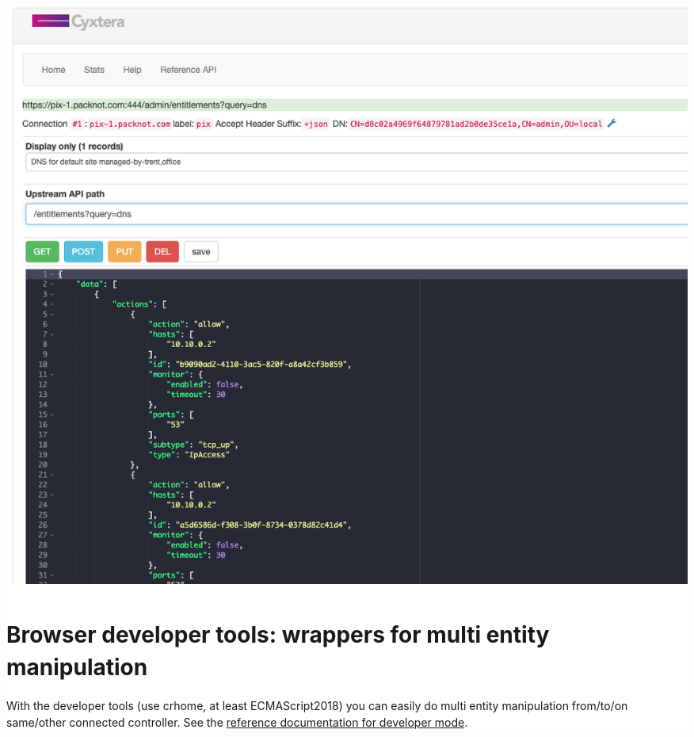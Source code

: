 ![ui_query](./ui_query.png)

# Browser developer tools: wrappers for multi entity manipulation
With the developer tools (use crhome, at least ECMAScript2018) you can easily do multi entity manipulation from/to/on same/other connected controller. See the [reference documentation for developer mode](./developermode.md).
